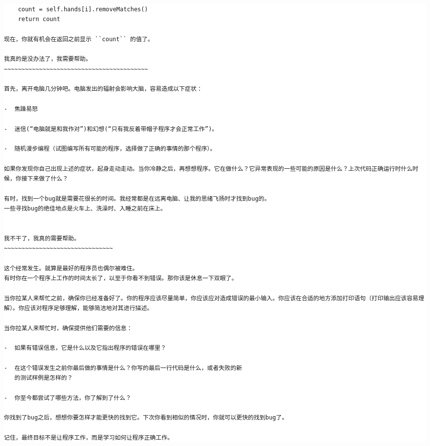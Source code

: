 ~~~~~~~~~~~~~~~~~~~~~~~~~~~~~~~~~~~~~~~~~~~~~~~~~~~~~~
    count = self.hands[i].removeMatches()
    return count

现在，你就有机会在返回之前显示 ``count`` 的值了。

我真的是没办法了，我需要帮助。
~~~~~~~~~~~~~~~~~~~~~~~~~~~~~~~~~~~~~~~~~

首先，离开电脑几分钟吧。电脑发出的辐射会影响大脑，容易造成以下症状：

-  焦躁易怒

-  迷信(“电脑就是和我作对”)和幻想(“只有我反着带帽子程序才会正常工作”)。

-  随机漫步编程（试图编写所有可能的程序，选择做了正确的事情的那个程序）。

如果你发现你自己出现上述的症状，起身走动走动。当你冷静之后，再想想程序。它在做什么？它异常表现的一些可能的原因是什么？上次代码正确运行时什么时候，你接下来做了什么？

有时，找到一个bug就是需要花很长的时间。我经常都是在远离电脑、让我的思绪飞扬时才找到bug的。
一些寻找bug的绝佳地点是火车上、洗澡时、入睡之前在床上。


我不干了，我真的需要帮助。
~~~~~~~~~~~~~~~~~~~~~~~~~~~~~~~

这个经常发生。就算是最好的程序员也偶尔被难住。
有时你在一个程序上工作的时间太长了，以至于你看不到错误。那你该是休息一下双眼了。

当你拉某人来帮忙之前，确保你已经准备好了。你的程序应该尽量简单，你应该应对造成错误的最小输入。你应该在合适的地方添加打印语句（打印输出应该容易理解）。你应该对程序足够理解，能够简洁地对其进行描述。

当你拉某人来帮忙时，确保提供他们需要的信息：

-  如果有错误信息，它是什么以及它指出程序的错误在哪里？

-  在这个错误发生之前你最后做的事情是什么？你写的最后一行代码是什么，或者失败的新
   的测试样例是怎样的？

-  你至今都尝试了哪些方法，你了解到了什么？

你找到了bug之后，想想你要怎样才能更快的找到它。下次你看到相似的情况时，你就可以更快的找到bug了。

记住，最终目标不是让程序工作，而是学习如何让程序正确工作。
